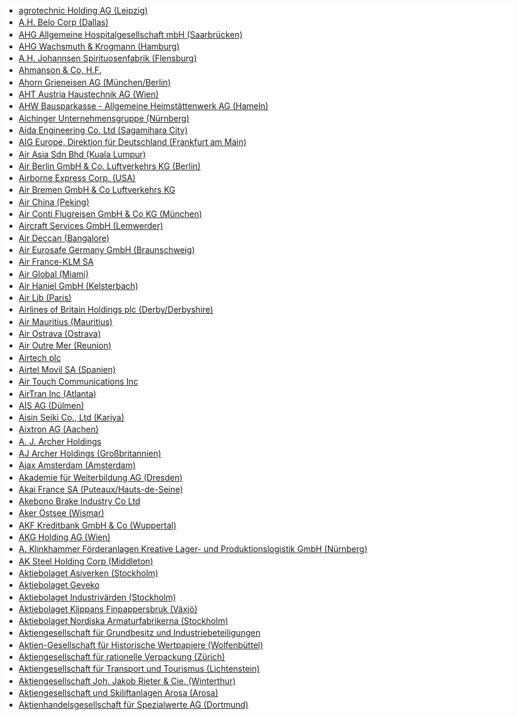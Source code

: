 * [agrotechnic Holding AG (Leipzig)](0005xx/000576/about.en.html)  &#160; 
* [A.H. Belo Corp (Dallas)](0005xx/000579/about.en.html)  &#160; 
* [AHG Allgemeine Hospitalgesellschaft mbH (Saarbrücken)](0005xx/000581/about.en.html)  &#160; 
* [AHG Wachsmuth &amp; Krogmann (Hamburg)](0516xx/051678/about.en.html)  &#160; 
* [A.H. Johannsen Spirituosenfabrik (Flensburg)](0005xx/000580/about.en.html)  &#160; 
* [Ahmanson &amp; Co, H.F.](0005xx/000588/about.en.html)  &#160; 
* [Ahorn Grieneisen AG (München/Berlin)](0005xx/000591/about.en.html)  &#160; 
* [AHT Austria Haustechnik AG (Wien)](0005xx/000592/about.en.html)  &#160; 
* [AHW Bausparkasse - Allgemeine Heimstättenwerk AG (Hameln)](0005xx/000593/about.en.html)  &#160; 
* [Aichinger Unternehmensgruppe (Nürnberg)](0005xx/000594/about.en.html)  &#160; 
* [Aida Engineering Co. Ltd (Sagamihara City)](0005xx/000595/about.en.html)  &#160; 
* [AIG Europe, Direktion für Deutschland (Frankfurt am Main)](0005xx/000597/about.en.html)  &#160; 
* [Air Asia Sdn Bhd (Kuala Lumpur)](0371xx/037121/about.en.html)  &#160; 
* [Air Berlin GmbH &amp; Co. Luftverkehrs KG (Berlin)](0006xx/000604/about.en.html)  &#160; 
* [Airborne Express Corp. (USA)](0006xx/000636/about.en.html)  &#160; 
* [Air Bremen GmbH &amp; Co Luftverkehrs KG](0006xx/000605/about.en.html)  &#160; 
* [Air China (Peking)](0006xx/000610/about.en.html)  &#160; 
* [Air Conti Flugreisen GmbH &amp; Co KG (München)](0006xx/000611/about.en.html)  &#160; 
* [Aircraft Services GmbH (Lemwerder)](0006xx/000640/about.en.html)  &#160; 
* [Air Deccan (Bangalore)](0367xx/036743/about.en.html)  &#160; 
* [Air Eurosafe Germany GmbH (Braunschweig)](0006xx/000613/about.en.html)  &#160; 
* [Air France-KLM SA](0465xx/046579/about.en.html)  &#160; 
* [Air Global (Miami)](0290xx/029019/about.en.html)  &#160; 
* [Air Haniel GmbH (Kelsterbach)](0006xx/000619/about.en.html)  &#160; 
* [Air Lib (Paris)](0006xx/000624/about.en.html)  &#160; 
* [Airlines of Britain Holdings plc (Derby/Derbyshire)](0516xx/051693/about.en.html)  &#160; 
* [Air Mauritius (Mauritius)](0516xx/051684/about.en.html)  &#160; 
* [Air Ostrava (Ostrava)](0006xx/000628/about.en.html)  &#160; 
* [Air Outre Mer (Reunion)](0006xx/000629/about.en.html)  &#160; 
* [Airtech plc](0006xx/000644/about.en.html)  &#160; 
* [Airtel Movil SA (Spanien)](0006xx/000645/about.en.html)  &#160; 
* [Air Touch Communications Inc](0006xx/000634/about.en.html)  &#160; 
* [AirTran Inc (Atlanta)](0006xx/000649/about.en.html)  &#160; 
* [AIS AG (Dülmen)](0006xx/000650/about.en.html)  &#160; 
* [Aisin Seiki Co., Ltd (Kariya)](0006xx/000651/about.en.html)  &#160; 
* [Aixtron AG (Aachen)](0006xx/000655/about.en.html)  &#160; 
* [A. J. Archer Holdings](0515xx/051516/about.en.html)  &#160; 
* [AJ Archer Holdings (Großbritannien)](0006xx/000656/about.en.html)  &#160; 
* [Ajax Amsterdam (Amsterdam)](0006xx/000657/about.en.html)  &#160; 
* [Akademie für Weiterbildung AG (Dresden)](0006xx/000691/about.en.html)  &#160; 
* [Akai France SA (Puteaux/Hauts-de-Seine)](0517xx/051703/about.en.html)  &#160; 
* [Akebono Brake Industry Co Ltd](0007xx/000716/about.en.html)  &#160; 
* [Aker Ostsee (Wismar)](0378xx/037855/about.en.html)  &#160; 
* [AKF Kreditbank GmbH &amp; Co (Wuppertal)](0007xx/000721/about.en.html)  &#160; 
* [AKG Holding AG (Wien)](0007xx/000722/about.en.html)  &#160; 
* [A. Klinkhammer Förderanlagen Kreative Lager- und Produktionslogistik GmbH (Nürnberg)](0611xx/061156/about.en.html)  &#160; 
* [AK Steel Holding Corp (Middleton)](0006xx/000662/about.en.html)  &#160; 
* [Aktiebolaget Asiverken (Stockholm)](0468xx/046864/about.en.html)  &#160; 
* [Aktiebolaget Geveko](0000xx/000057/about.en.html)  &#160; 
* [Aktiebolaget Industrivärden (Stockholm)](0000xx/000060/about.en.html)  &#160; 
* [Aktiebolaget Klippans Finpappersbruk (Växjö)](0000xx/000062/about.en.html)  &#160; 
* [Aktiebolaget Nordiska Armaturfabrikerna (Stockholm)](0483xx/048373/about.en.html)  &#160; 
* [Aktiengesellschaft für Grundbesitz und Industriebeteiligungen](0005xx/000527/about.en.html)  &#160; 
* [Aktien-Gesellschaft für Historische Wertpapiere (Wolfenbüttel)](0007xx/000734/about.en.html)  &#160; 
* [Aktiengesellschaft für rationelle Verpackung (Zürich)](0486xx/048692/about.en.html)  &#160; 
* [Aktiengesellschaft für Transport und Tourismus (Lichtenstein)](0004xx/000487/about.en.html)  &#160; 
* [Aktiengesellschaft Joh. Jakob Rieter &amp; Cie. (Winterthur)](0486xx/048694/about.en.html)  &#160; 
* [Aktiengesellschaft und Skiliftanlagen Arosa (Arosa)](0486xx/048699/about.en.html)  &#160; 
* [Aktienhandelsgesellschaft für Spezialwerte AG (Dortmund)](0007xx/000740/about.en.html)  &#160; 
